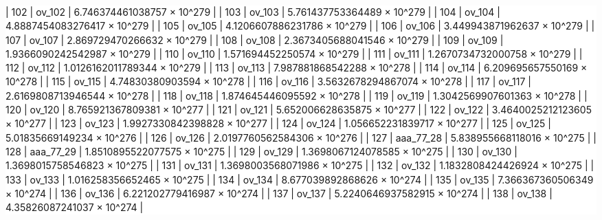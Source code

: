 | 102 | ov_102 | 6.746374461038757 × 10^279 |
| 103 | ov_103 | 5.761437753364489 × 10^279 |
| 104 | ov_104 | 4.8887454083276417 × 10^279 |
| 105 | ov_105 | 4.1206607886231786 × 10^279 |
| 106 | ov_106 | 3.449943871962637 × 10^279 |
| 107 | ov_107 | 2.869729470266632 × 10^279 |
| 108 | ov_108 | 2.3673405688041546 × 10^279 |
| 109 | ov_109 | 1.9366090242542987 × 10^279 |
| 110 | ov_110 | 1.571694452250574 × 10^279 |
| 111 | ov_111 | 1.2670734732000758 × 10^279 |
| 112 | ov_112 | 1.0126162011789344 × 10^279 |
| 113 | ov_113 | 7.987881868542288 × 10^278 |
| 114 | ov_114 | 6.209695657550169 × 10^278 |
| 115 | ov_115 | 4.74830380903594 × 10^278 |
| 116 | ov_116 | 3.5632678294867074 × 10^278 |
| 117 | ov_117 | 2.6169808713946544 × 10^278 |
| 118 | ov_118 | 1.874645446095592 × 10^278 |
| 119 | ov_119 | 1.3042569907601363 × 10^278 |
| 120 | ov_120 | 8.765921367809381 × 10^277 |
| 121 | ov_121 | 5.652006628635875 × 10^277 |
| 122 | ov_122 | 3.4640025212123605 × 10^277 |
| 123 | ov_123 | 1.9927330842398828 × 10^277 |
| 124 | ov_124 | 1.056652231839717 × 10^277 |
| 125 | ov_125 | 5.01835669149234 × 10^276 |
| 126 | ov_126 | 2.0197760562584306 × 10^276 |
| 127 | aaa_77_28 | 5.838955668118016 × 10^275 |
| 128 | aaa_77_29 | 1.8510895522077575 × 10^275 |
| 129 | ov_129 | 1.3698067124078585 × 10^275 |
| 130 | ov_130 | 1.3698015758546823 × 10^275 |
| 131 | ov_131 | 1.3698003568071986 × 10^275 |
| 132 | ov_132 | 1.1832808424426924 × 10^275 |
| 133 | ov_133 | 1.016258356652465 × 10^275 |
| 134 | ov_134 | 8.677039892868626 × 10^274 |
| 135 | ov_135 | 7.366367360506349 × 10^274 |
| 136 | ov_136 | 6.221202779416987 × 10^274 |
| 137 | ov_137 | 5.2240646937582915 × 10^274 |
| 138 | ov_138 | 4.35826087241037 × 10^274 |